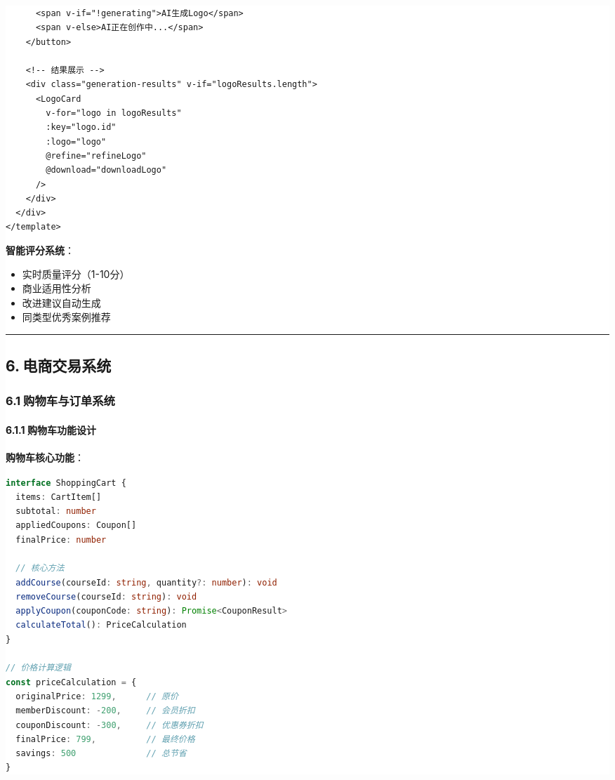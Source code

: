 ```vue
      <span v-if="!generating">AI生成Logo</span>
      <span v-else>AI正在创作中...</span>
    </button>
    
    <!-- 结果展示 -->
    <div class="generation-results" v-if="logoResults.length">
      <LogoCard 
        v-for="logo in logoResults" 
        :key="logo.id"
        :logo="logo"
        @refine="refineLogo"
        @download="downloadLogo"
      />
    </div>
  </div>
</template>
```

**智能评分系统**：
- 实时质量评分（1-10分）
- 商业适用性分析
- 改进建议自动生成
- 同类型优秀案例推荐

---

## 6. 电商交易系统

### 6.1 购物车与订单系统

#### 6.1.1 购物车功能设计

**购物车核心功能**：
```typescript
interface ShoppingCart {
  items: CartItem[]
  subtotal: number
  appliedCoupons: Coupon[]
  finalPrice: number
  
  // 核心方法
  addCourse(courseId: string, quantity?: number): void
  removeCourse(courseId: string): void
  applyCoupon(couponCode: string): Promise<CouponResult>
  calculateTotal(): PriceCalculation
}

// 价格计算逻辑
const priceCalculation = {
  originalPrice: 1299,      // 原价
  memberDiscount: -200,     // 会员折扣
  couponDiscount: -300,     // 优惠券折扣
  finalPrice: 799,          // 最终价格
  savings: 500              // 总节省
}
```
